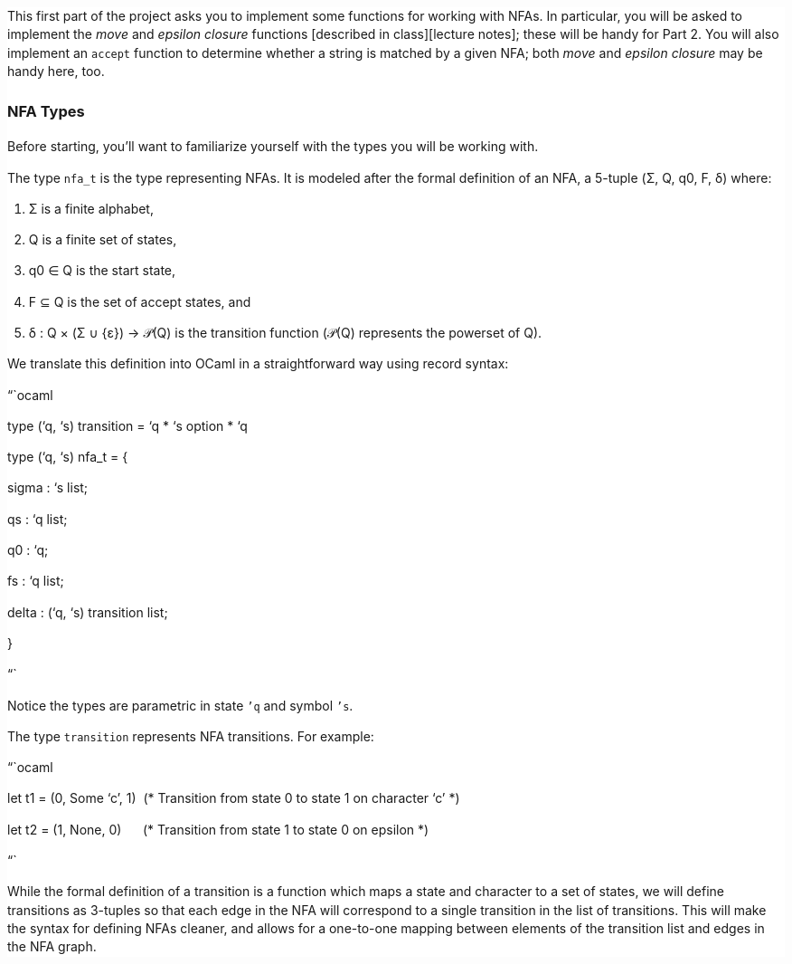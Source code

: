 This first part of the project asks you to implement some functions for working with NFAs. In particular, you will be asked to implement the *move* and *epsilon closure* functions [described in class][lecture notes]; these will be handy for Part 2. You will also implement an `accept` function to determine whether a string is matched by a given NFA; both *move* and *epsilon closure* may be handy here, too.

### NFA Types

Before starting, you’ll want to familiarize yourself with the types you will be working with.

The type `nfa_t` is the type representing NFAs. It is modeled after the formal definition of an NFA, a 5-tuple (Σ, Q, q0, F, δ) where:

1. Σ is a finite alphabet,

2. Q is a finite set of states,

3. q0 ∈ Q is the start state,

5. F ⊆ Q is the set of accept states, and

4. δ : Q × (Σ ∪ {ε}) → 𝒫(Q) is the transition function (𝒫(Q) represents the powerset of Q).

We translate this definition into OCaml in a straightforward way using record syntax:

“`ocaml

type (‘q, ‘s) transition = ‘q * ‘s option * ‘q

type (‘q, ‘s) nfa_t = {

sigma : ‘s list;

qs : ‘q list;

q0 : ‘q;

fs : ‘q list;

delta : (‘q, ‘s) transition list;

}

“`

Notice the types are parametric in state `’q` and symbol `’s`.

The type `transition` represents NFA transitions. For example:

“`ocaml

let t1 = (0, Some ‘c’, 1)&nbsp; (* Transition from state 0 to state 1 on character ‘c’ *)

let t2 = (1, None, 0)&nbsp;&nbsp;&nbsp;&nbsp;&nbsp; (* Transition from state 1 to state 0 on epsilon *)

“`

While the formal definition of a transition is a function which maps a state and character to a set of states, we will define transitions as 3-tuples so that each edge in the NFA will correspond to a single transition in the list of transitions. This will make the syntax for defining NFAs cleaner, and allows for a one-to-one mapping between elements of the transition list and edges in the NFA graph.
